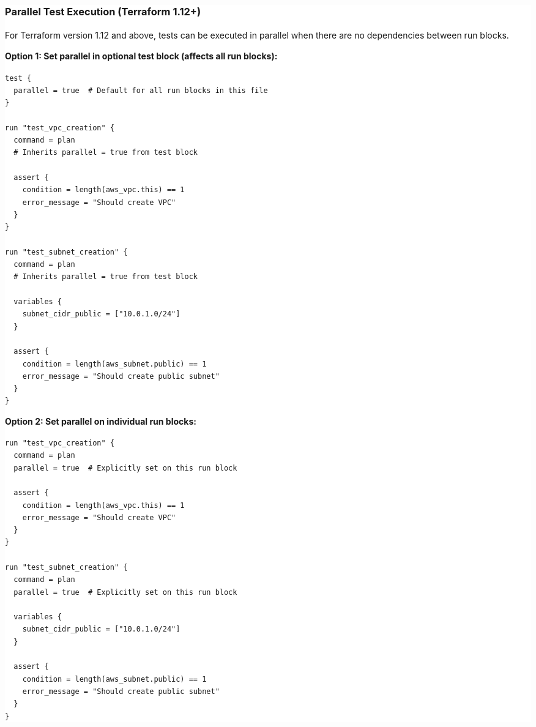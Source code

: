 ### Parallel Test Execution (Terraform 1.12+)
For Terraform version 1.12 and above, tests can be executed in parallel when there are no dependencies between run blocks.

**Option 1: Set parallel in optional test block (affects all run blocks):**
```hcl
test {
  parallel = true  # Default for all run blocks in this file
}

run "test_vpc_creation" {
  command = plan
  # Inherits parallel = true from test block
  
  assert {
    condition = length(aws_vpc.this) == 1
    error_message = "Should create VPC"
  }
}

run "test_subnet_creation" {
  command = plan
  # Inherits parallel = true from test block
  
  variables {
    subnet_cidr_public = ["10.0.1.0/24"]
  }
  
  assert {
    condition = length(aws_subnet.public) == 1
    error_message = "Should create public subnet"
  }
}
```

**Option 2: Set parallel on individual run blocks:**
```hcl
run "test_vpc_creation" {
  command = plan
  parallel = true  # Explicitly set on this run block
  
  assert {
    condition = length(aws_vpc.this) == 1
    error_message = "Should create VPC"
  }
}

run "test_subnet_creation" {
  command = plan
  parallel = true  # Explicitly set on this run block
  
  variables {
    subnet_cidr_public = ["10.0.1.0/24"]
  }
  
  assert {
    condition = length(aws_subnet.public) == 1
    error_message = "Should create public subnet"
  }
}
```
